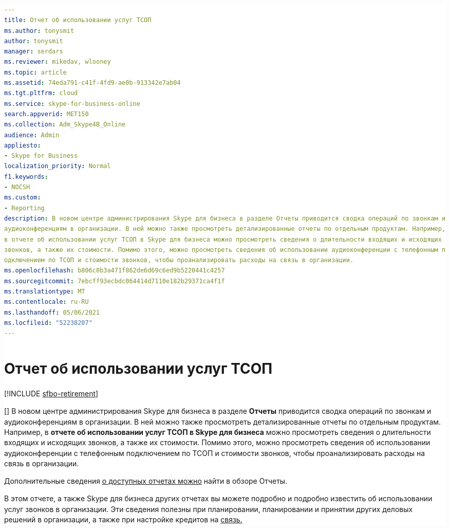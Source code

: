 ```yaml
---
title: Отчет об использовании услуг ТСОП
ms.author: tonysmit
author: tonysmit
manager: serdars
ms.reviewer: mikedav, wlooney
ms.topic: article
ms.assetid: 74eda791-c41f-4fd9-ae0b-913342e7ab04
ms.tgt.pltfrm: cloud
ms.service: skype-for-business-online
search.appverid: MET150
ms.collection: Adm_Skype4B_Online
audience: Admin
appliesto:
- Skype for Business
localization_priority: Normal
f1.keywords:
- NOCSH
ms.custom:
- Reporting
description: В новом центре администрирования Skype для бизнеса в разделе Отчеты приводится сводка операций по звонкам и аудиоконференциям в организации. В ней можно также просмотреть детализированные отчеты по отдельным продуктам. Например, в отчете об использовании услуг ТСОП в Skype для бизнеса можно просмотреть сведения о длительности входящих и исходящих звонков, а также их стоимости. Помимо этого, можно просмотреть сведения об использовании аудиоконференции с телефонным подключением по ТСОП и стоимости звонков, чтобы проанализировать расходы на связь в организации.
ms.openlocfilehash: b806c0b3a471f862de6d69c6ed9b5220441c4257
ms.sourcegitcommit: 7ebcff93ecbdc064414d7110e182b29371ca4f1f
ms.translationtype: MT
ms.contentlocale: ru-RU
ms.lasthandoff: 05/06/2021
ms.locfileid: "52238207"
---
```

# <a name="pstn-usage-report"></a>Отчет об использовании услуг ТСОП

[!INCLUDE [sfbo-retirement](../../Hub/includes/sfbo-retirement.md)]

[] В новом центре администрирования Skype для бизнеса в разделе **Отчеты** приводится сводка операций по звонкам и аудиоконференциям в организации. В ней можно также просмотреть детализированные отчеты по отдельным продуктам. Например, в **отчете об использовании услуг ТСОП в Skype для бизнеса** можно просмотреть сведения о длительности входящих и исходящих звонков, а также их стоимости. Помимо этого, можно просмотреть сведения об использовании аудиоконференции с телефонным подключением по ТСОП и стоимости звонков, чтобы проанализировать расходы на связь в организации.
  
Дополнительные сведения [о доступных отчетах можно](https://support.office.com/article/0d6dfb17-8582-4172-a9a9-aed798150263) найти в обзоре Отчеты.
  
В этом отчете, а также Skype для бизнеса других отчетах вы можете подробно и подробно известить об использовании услуг звонков в организации. Эти сведения полезны при планировании, планировании и принятии других деловых решений в организации, а также при настройке кредитов на [связь.](/microsoftteams/what-are-communications-credits)
  
